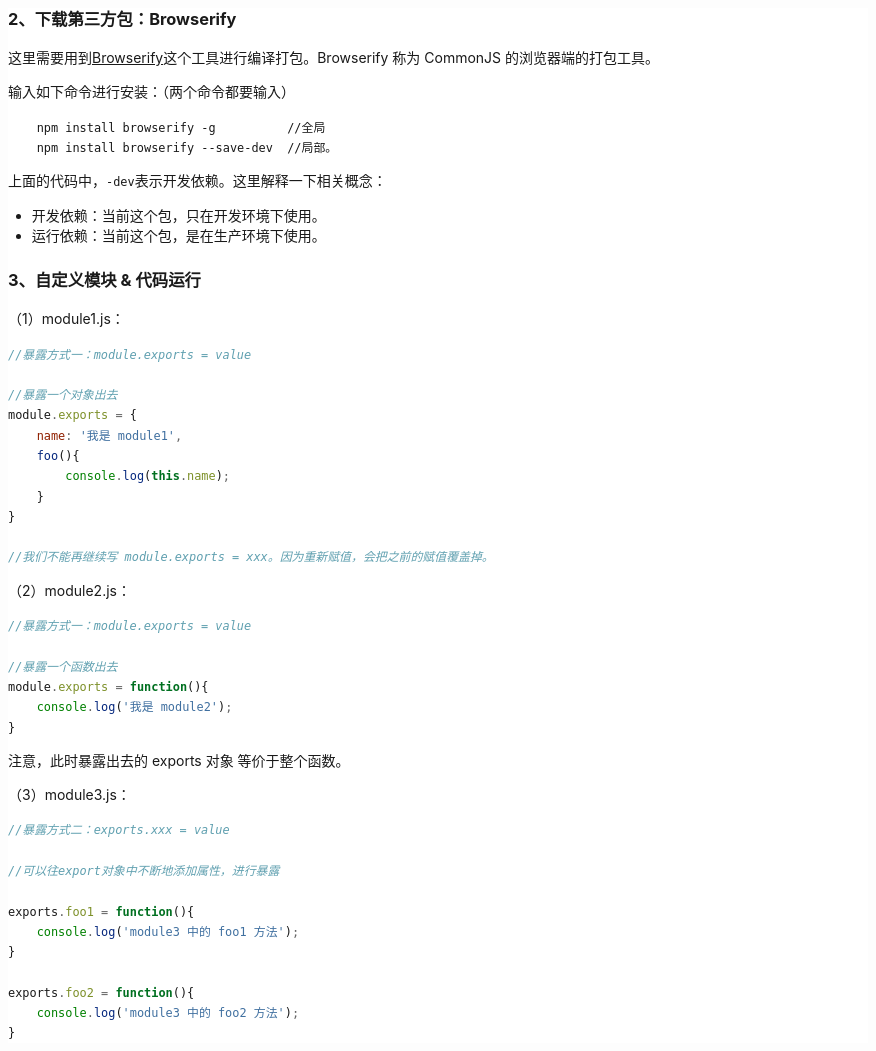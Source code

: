 ### 2、下载第三方包：Browserify

这里需要用到[Browserify](http://browserify.org/)这个工具进行编译打包。Browserify 称为 CommonJS 的浏览器端的打包工具。

输入如下命令进行安装：（两个命令都要输入）

```shell
    npm install browserify -g          //全局
    npm install browserify --save-dev  //局部。
```

上面的代码中，`-dev`表示开发依赖。这里解释一下相关概念：

- 开发依赖：当前这个包，只在开发环境下使用。
- 运行依赖：当前这个包，是在生产环境下使用。

### 3、自定义模块 & 代码运行

（1）module1.js：

```js
//暴露方式一：module.exports = value

//暴露一个对象出去
module.exports = {
    name: '我是 module1',
    foo(){
        console.log(this.name);
    }
}

//我们不能再继续写 module.exports = xxx。因为重新赋值，会把之前的赋值覆盖掉。
```

（2）module2.js：

```js
//暴露方式一：module.exports = value

//暴露一个函数出去
module.exports = function(){
    console.log('我是 module2');
}
```

注意，此时暴露出去的 exports 对象 等价于整个函数。

（3）module3.js：

```js
//暴露方式二：exports.xxx = value

//可以往export对象中不断地添加属性，进行暴露

exports.foo1 = function(){
    console.log('module3 中的 foo1 方法');
}

exports.foo2 = function(){
    console.log('module3 中的 foo2 方法');
}
```

